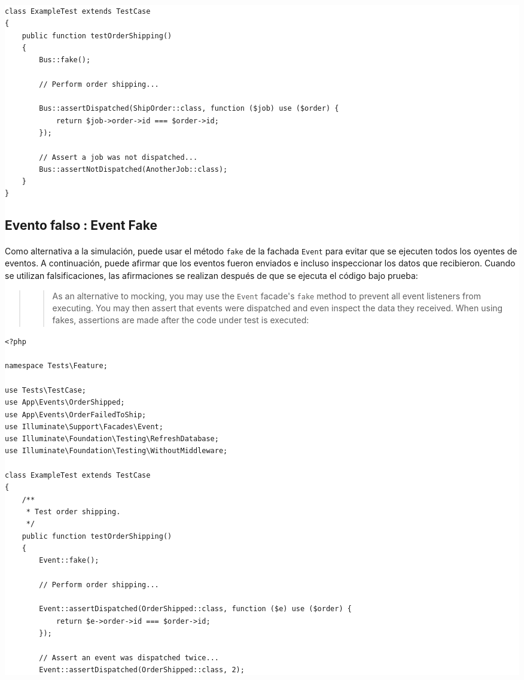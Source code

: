     class ExampleTest extends TestCase
    {
        public function testOrderShipping()
        {
            Bus::fake();

            // Perform order shipping...

            Bus::assertDispatched(ShipOrder::class, function ($job) use ($order) {
                return $job->order->id === $order->id;
            });

            // Assert a job was not dispatched...
            Bus::assertNotDispatched(AnotherJob::class);
        }
    }

<a name="event-fake"></a>
## Evento falso : Event Fake

Como alternativa a la simulación, puede usar el método `fake` de la fachada `Event` para evitar que se ejecuten todos los oyentes de eventos. A continuación, puede afirmar que los eventos fueron enviados e incluso inspeccionar los datos que recibieron. Cuando se utilizan falsificaciones, las afirmaciones se realizan después de que se ejecuta el código bajo prueba:
> > As an alternative to mocking, you may use the `Event` facade's `fake` method to prevent all event listeners from executing. You may then assert that events were dispatched and even inspect the data they received. When using fakes, assertions are made after the code under test is executed:

    <?php

    namespace Tests\Feature;

    use Tests\TestCase;
    use App\Events\OrderShipped;
    use App\Events\OrderFailedToShip;
    use Illuminate\Support\Facades\Event;
    use Illuminate\Foundation\Testing\RefreshDatabase;
    use Illuminate\Foundation\Testing\WithoutMiddleware;

    class ExampleTest extends TestCase
    {
        /**
         * Test order shipping.
         */
        public function testOrderShipping()
        {
            Event::fake();

            // Perform order shipping...

            Event::assertDispatched(OrderShipped::class, function ($e) use ($order) {
                return $e->order->id === $order->id;
            });

            // Assert an event was dispatched twice...
            Event::assertDispatched(OrderShipped::class, 2);
